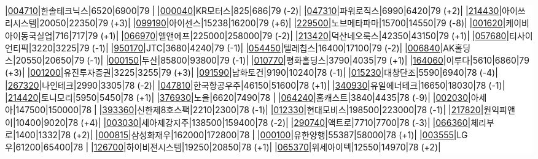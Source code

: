 |[004710](https://finance.daum.net/quotes/A004710)|한솔테크닉스|6520|6900|79 |
|[000040](https://finance.daum.net/quotes/A000040)|KR모터스|825|686|79 (-2)|
|[047310](https://finance.daum.net/quotes/A047310)|파워로직스|6990|6420|79 (+2)|
|[214430](https://finance.daum.net/quotes/A214430)|아이쓰리시스템|20050|22350|79 (+3)|
|[099190](https://finance.daum.net/quotes/A099190)|아이센스|15238|16200|79 (+6)|
|[229500](https://finance.daum.net/quotes/A229500)|노브메타파마|15700|14550|79 (-8)|
|[001620](https://finance.daum.net/quotes/A001620)|케이비아이동국실업|716|717|79 (+1)|
|[066970](https://finance.daum.net/quotes/A066970)|엘앤에프|225000|258000|79 (-2)|
|[213420](https://finance.daum.net/quotes/A213420)|덕산네오룩스|42350|43150|79 (+1)|
|[057680](https://finance.daum.net/quotes/A057680)|티사이언티픽|3220|3225|79 (-1)|
|[950170](https://finance.daum.net/quotes/A950170)|JTC|3680|4240|79 (-1)|
|[054450](https://finance.daum.net/quotes/A054450)|텔레칩스|16400|17100|79 (-2)|
|[006840](https://finance.daum.net/quotes/A006840)|AK홀딩스|20550|20650|79 (-1)|
|[000150](https://finance.daum.net/quotes/A000150)|두산|85800|93800|79 (-1)|
|[010770](https://finance.daum.net/quotes/A010770)|평화홀딩스|3790|4035|79 (+1)|
|[164060](https://finance.daum.net/quotes/A164060)|이루다|5610|6860|79 (+3)|
|[001200](https://finance.daum.net/quotes/A001200)|유진투자증권|3225|3255|79 (+3)|
|[091590](https://finance.daum.net/quotes/A091590)|남화토건|9190|10240|78 (-1)|
|[015230](https://finance.daum.net/quotes/A015230)|대창단조|5590|6940|78 (-4)|
|[267320](https://finance.daum.net/quotes/A267320)|나인테크|2990|3305|78 (-2)|
|[047810](https://finance.daum.net/quotes/A047810)|한국항공우주|46150|51600|78 (+1)|
|[340930](https://finance.daum.net/quotes/A340930)|유일에너테크|16650|18030|78 (-1)|
|[214420](https://finance.daum.net/quotes/A214420)|토니모리|5950|5450|78 (+1)|
|[376930](https://finance.daum.net/quotes/A376930)|노을|6620|7490|78 |
|[064240](https://finance.daum.net/quotes/A064240)|홈캐스트|3840|4435|78 (-9)|
|[002030](https://finance.daum.net/quotes/A002030)|아세아|147500|150000|78 |
|[393360](https://finance.daum.net/quotes/A393360)|신한제8호스팩|2210|2300|78 (-1)|
|[012330](https://finance.daum.net/quotes/A012330)|현대모비스|198500|223000|78 (-1)|
|[217820](https://finance.daum.net/quotes/A217820)|원익피앤이|10400|9020|78 (+4)|
|[003030](https://finance.daum.net/quotes/A003030)|세아제강지주|138500|159400|78 (-2)|
|[290740](https://finance.daum.net/quotes/A290740)|액트로|7710|7700|78 (-3)|
|[066360](https://finance.daum.net/quotes/A066360)|체리부로|1400|1332|78 (+2)|
|[000815](https://finance.daum.net/quotes/A000815)|삼성화재우|162000|172800|78 |
|[000100](https://finance.daum.net/quotes/A000100)|유한양행|55387|58000|78 (+1)|
|[003555](https://finance.daum.net/quotes/A003555)|LG우|61200|65400|78 |
|[126700](https://finance.daum.net/quotes/A126700)|하이비젼시스템|19250|20850|78 (+1)|
|[065370](https://finance.daum.net/quotes/A065370)|위세아이텍|12550|14970|78 (+2)|
